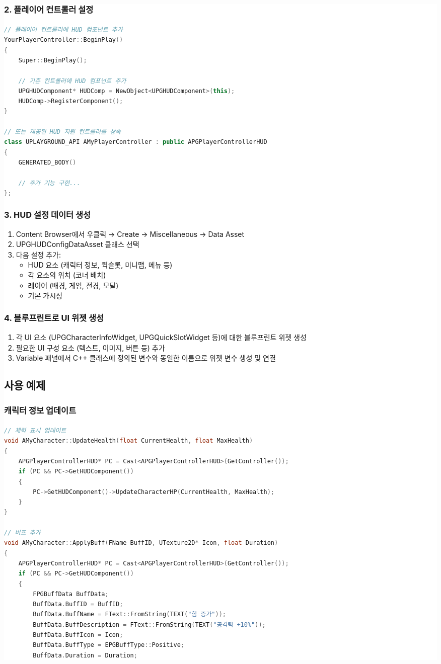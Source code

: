 ### 2. 플레이어 컨트롤러 설정
```cpp
// 플레이어 컨트롤러에 HUD 컴포넌트 추가
YourPlayerController::BeginPlay()
{
    Super::BeginPlay();
    
    // 기존 컨트롤러에 HUD 컴포넌트 추가
    UPGHUDComponent* HUDComp = NewObject<UPGHUDComponent>(this);
    HUDComp->RegisterComponent();
}

// 또는 제공된 HUD 지원 컨트롤러를 상속
class UPLAYGROUND_API AMyPlayerController : public APGPlayerControllerHUD
{
    GENERATED_BODY()
    
    // 추가 기능 구현...
};
```

### 3. HUD 설정 데이터 생성
1. Content Browser에서 우클릭 → Create → Miscellaneous → Data Asset
2. UPGHUDConfigDataAsset 클래스 선택
3. 다음 설정 추가:
   - HUD 요소 (캐릭터 정보, 퀵슬롯, 미니맵, 메뉴 등)
   - 각 요소의 위치 (코너 배치)
   - 레이어 (배경, 게임, 전경, 모달)
   - 기본 가시성

### 4. 블루프린트로 UI 위젯 생성
1. 각 UI 요소 (UPGCharacterInfoWidget, UPGQuickSlotWidget 등)에 대한 블루프린트 위젯 생성
2. 필요한 UI 구성 요소 (텍스트, 이미지, 버튼 등) 추가
3. Variable 패널에서 C++ 클래스에 정의된 변수와 동일한 이름으로 위젯 변수 생성 및 연결

## 사용 예제

### 캐릭터 정보 업데이트
```cpp
// 체력 표시 업데이트
void AMyCharacter::UpdateHealth(float CurrentHealth, float MaxHealth)
{
    APGPlayerControllerHUD* PC = Cast<APGPlayerControllerHUD>(GetController());
    if (PC && PC->GetHUDComponent())
    {
        PC->GetHUDComponent()->UpdateCharacterHP(CurrentHealth, MaxHealth);
    }
}

// 버프 추가
void AMyCharacter::ApplyBuff(FName BuffID, UTexture2D* Icon, float Duration)
{
    APGPlayerControllerHUD* PC = Cast<APGPlayerControllerHUD>(GetController());
    if (PC && PC->GetHUDComponent())
    {
        FPGBuffData BuffData;
        BuffData.BuffID = BuffID;
        BuffData.BuffName = FText::FromString(TEXT("힘 증가"));
        BuffData.BuffDescription = FText::FromString(TEXT("공격력 +10%"));
        BuffData.BuffIcon = Icon;
        BuffData.BuffType = EPGBuffType::Positive;
        BuffData.Duration = Duration;
```
